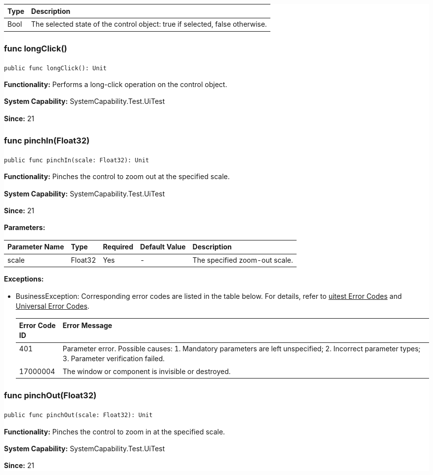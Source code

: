 | Type | Description |
| :---- | :---- |
| Bool | The selected state of the control object: true if selected, false otherwise. |

### func longClick()

```cangjie
public func longClick(): Unit
```

**Functionality:** Performs a long-click operation on the control object.

**System Capability:** SystemCapability.Test.UiTest

**Since:** 21

### func pinchIn(Float32)

```cangjie
public func pinchIn(scale: Float32): Unit
```

**Functionality:** Pinches the control to zoom out at the specified scale.

**System Capability:** SystemCapability.Test.UiTest

**Since:** 21

**Parameters:**

| Parameter Name | Type | Required | Default Value | Description |
| :--- | :--- | :--- | :--- | :--- |
| scale | Float32 | Yes | - | The specified zoom-out scale. |

**Exceptions:**

- BusinessException: Corresponding error codes are listed in the table below. For details, refer to [uitest Error Codes](./cj-errorcode-uitest.md) and [Universal Error Codes](../cj-errorcode-universal.md).

  | Error Code ID | Error Message |
  | :---- | :--- |
  | 401 | Parameter error. Possible causes: 1. Mandatory parameters are left unspecified; 2. Incorrect parameter types; 3. Parameter verification failed. |
  | 17000004 | The window or component is invisible or destroyed. |

### func pinchOut(Float32)

```cangjie
public func pinchOut(scale: Float32): Unit
```

**Functionality:** Pinches the control to zoom in at the specified scale.

**System Capability:** SystemCapability.Test.UiTest

**Since:** 21
